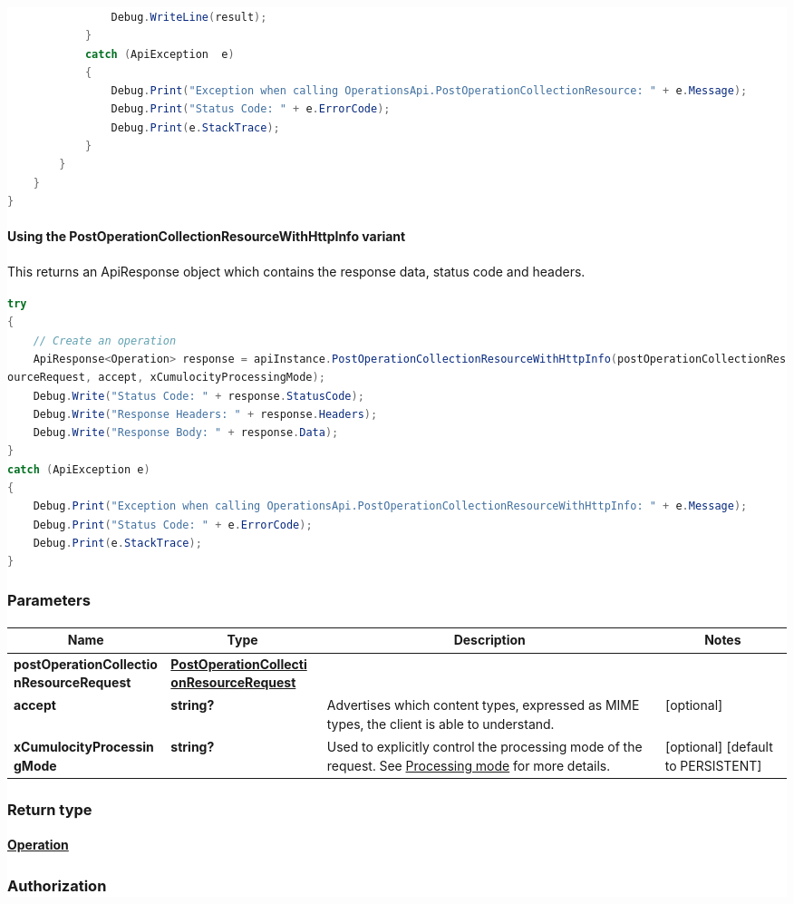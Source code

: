 ```csharp
                Debug.WriteLine(result);
            }
            catch (ApiException  e)
            {
                Debug.Print("Exception when calling OperationsApi.PostOperationCollectionResource: " + e.Message);
                Debug.Print("Status Code: " + e.ErrorCode);
                Debug.Print(e.StackTrace);
            }
        }
    }
}
```

#### Using the PostOperationCollectionResourceWithHttpInfo variant
This returns an ApiResponse object which contains the response data, status code and headers.

```csharp
try
{
    // Create an operation
    ApiResponse<Operation> response = apiInstance.PostOperationCollectionResourceWithHttpInfo(postOperationCollectionResourceRequest, accept, xCumulocityProcessingMode);
    Debug.Write("Status Code: " + response.StatusCode);
    Debug.Write("Response Headers: " + response.Headers);
    Debug.Write("Response Body: " + response.Data);
}
catch (ApiException e)
{
    Debug.Print("Exception when calling OperationsApi.PostOperationCollectionResourceWithHttpInfo: " + e.Message);
    Debug.Print("Status Code: " + e.ErrorCode);
    Debug.Print(e.StackTrace);
}
```

### Parameters

| Name | Type | Description | Notes |
|------|------|-------------|-------|
| **postOperationCollectionResourceRequest** | [**PostOperationCollectionResourceRequest**](PostOperationCollectionResourceRequest.md) |  |  |
| **accept** | **string?** | Advertises which content types, expressed as MIME types, the client is able to understand. | [optional]  |
| **xCumulocityProcessingMode** | **string?** | Used to explicitly control the processing mode of the request. See [Processing mode](#processing-mode) for more details. | [optional] [default to PERSISTENT] |

### Return type

[**Operation**](Operation.md)

### Authorization
